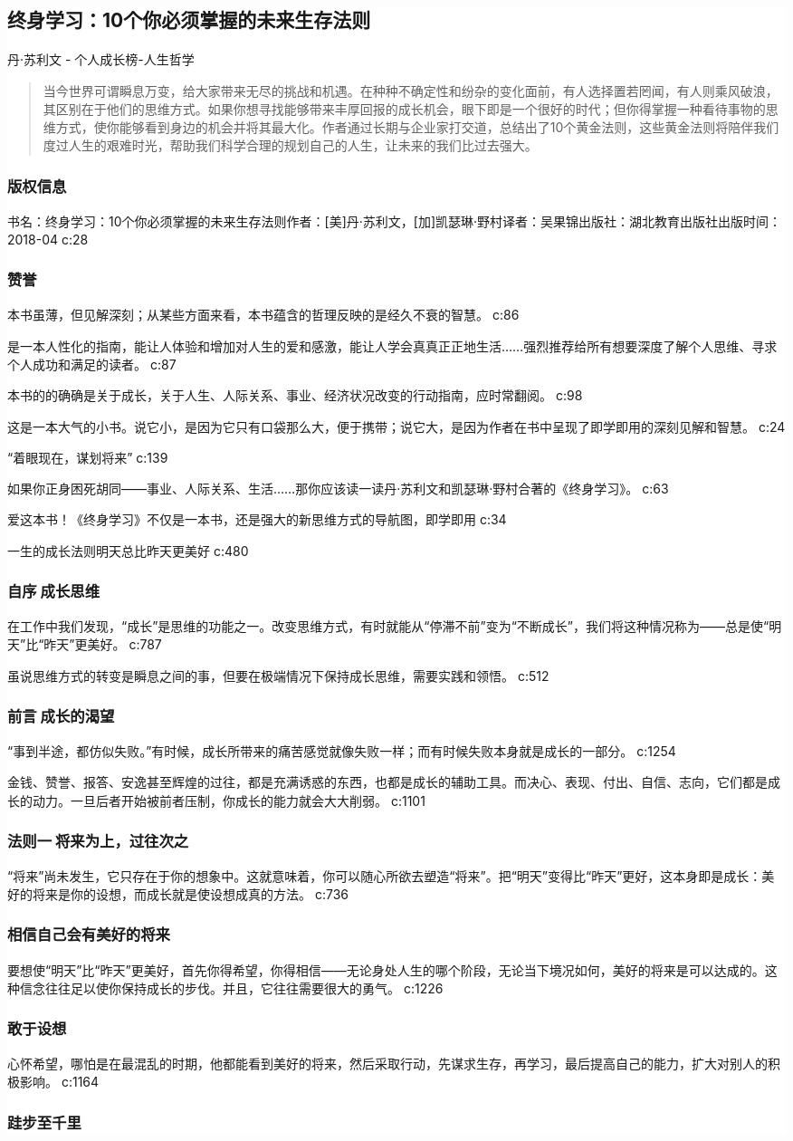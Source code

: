 ## 终身学习：10个你必须掌握的未来生存法则

丹·苏利文  -  个人成长榜-人生哲学

> 当今世界可谓瞬息万变，给大家带来无尽的挑战和机遇。在种种不确定性和纷杂的变化面前，有人选择置若罔闻，有人则乘风破浪，其区别在于他们的思维方式。如果你想寻找能够带来丰厚回报的成长机会，眼下即是一个很好的时代；但你得掌握一种看待事物的思维方式，使你能够看到身边的机会并将其最大化。作者通过长期与企业家打交道，总结出了10个黄金法则，这些黄金法则将陪伴我们度过人生的艰难时光，帮助我们科学合理的规划自己的人生，让未来的我们比过去强大。


### 版权信息

书名：终身学习：10个你必须掌握的未来生存法则作者：[美]丹·苏利文，[加]凯瑟琳·野村译者：吴果锦出版社：湖北教育出版社出版时间：2018-04 c:28

### 赞誉

本书虽薄，但见解深刻；从某些方面来看，本书蕴含的哲理反映的是经久不衰的智慧。 c:86

是一本人性化的指南，能让人体验和增加对人生的爱和感激，能让人学会真真正正地生活……强烈推荐给所有想要深度了解个人思维、寻求个人成功和满足的读者。 c:87

本书的的确确是关于成长，关于人生、人际关系、事业、经济状况改变的行动指南，应时常翻阅。 c:98

这是一本大气的小书。说它小，是因为它只有口袋那么大，便于携带；说它大，是因为作者在书中呈现了即学即用的深刻见解和智慧。 c:24

“着眼现在，谋划将来” c:139

如果你正身困死胡同——事业、人际关系、生活……那你应该读一读丹·苏利文和凯瑟琳·野村合著的《终身学习》。 c:63

爱这本书！《终身学习》不仅是一本书，还是强大的新思维方式的导航图，即学即用 c:34

一生的成长法则明天总比昨天更美好 c:480

### 自序 成长思维

在工作中我们发现，“成长”是思维的功能之一。改变思维方式，有时就能从“停滞不前”变为“不断成长”，我们将这种情况称为——总是使“明天”比“昨天”更美好。 c:787

虽说思维方式的转变是瞬息之间的事，但要在极端情况下保持成长思维，需要实践和领悟。 c:512

### 前言 成长的渴望

“事到半途，都仿似失败。”有时候，成长所带来的痛苦感觉就像失败一样；而有时候失败本身就是成长的一部分。 c:1254

金钱、赞誉、报答、安逸甚至辉煌的过往，都是充满诱惑的东西，也都是成长的辅助工具。而决心、表现、付出、自信、志向，它们都是成长的动力。一旦后者开始被前者压制，你成长的能力就会大大削弱。 c:1101

### 法则一 将来为上，过往次之

“将来”尚未发生，它只存在于你的想象中。这就意味着，你可以随心所欲去塑造“将来”。把“明天”变得比“昨天”更好，这本身即是成长：美好的将来是你的设想，而成长就是使设想成真的方法。 c:736

### 相信自己会有美好的将来

要想使“明天”比“昨天”更美好，首先你得希望，你得相信——无论身处人生的哪个阶段，无论当下境况如何，美好的将来是可以达成的。这种信念往往足以使你保持成长的步伐。并且，它往往需要很大的勇气。 c:1226

### 敢于设想

心怀希望，哪怕是在最混乱的时期，他都能看到美好的将来，然后采取行动，先谋求生存，再学习，最后提高自己的能力，扩大对别人的积极影响。 c:1164

### 跬步至千里
